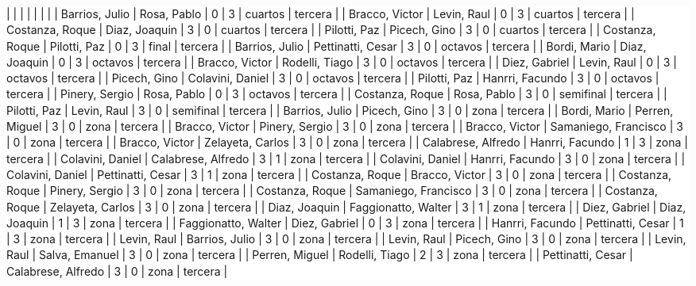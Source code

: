 |                       |                       |          |          |             |             |
|    Barrios, Julio     |      Rosa, Pablo      |    0     |    3     |   cuartos   |   tercera   |
|    Bracco, Victor     |      Levin, Raul      |    0     |    3     |   cuartos   |   tercera   |
|    Costanza, Roque    |     Diaz, Joaquin     |    3     |    0     |   cuartos   |   tercera   |
|     Pilotti, Paz      |     Picech, Gino      |    3     |    0     |   cuartos   |   tercera   |
|    Costanza, Roque    |     Pilotti, Paz      |    0     |    3     |    final    |   tercera   |
|    Barrios, Julio     |   Pettinatti, Cesar   |    3     |    0     |   octavos   |   tercera   |
|     Bordi, Mario      |     Diaz, Joaquin     |    0     |    3     |   octavos   |   tercera   |
|    Bracco, Victor     |    Rodelli, Tiago     |    3     |    0     |   octavos   |   tercera   |
|     Diez, Gabriel     |      Levin, Raul      |    0     |    3     |   octavos   |   tercera   |
|     Picech, Gino      |   Colavini, Daniel    |    3     |    0     |   octavos   |   tercera   |
|     Pilotti, Paz      |    Hanrri, Facundo    |    3     |    0     |   octavos   |   tercera   |
|    Pinery, Sergio     |      Rosa, Pablo      |    0     |    3     |   octavos   |   tercera   |
|    Costanza, Roque    |      Rosa, Pablo      |    3     |    0     |  semifinal  |   tercera   |
|     Pilotti, Paz      |      Levin, Raul      |    3     |    0     |  semifinal  |   tercera   |
|    Barrios, Julio     |     Picech, Gino      |    3     |    0     |    zona     |   tercera   |
|     Bordi, Mario      |    Perren, Miguel     |    3     |    0     |    zona     |   tercera   |
|    Bracco, Victor     |    Pinery, Sergio     |    3     |    0     |    zona     |   tercera   |
|    Bracco, Victor     | Samaniego, Francisco  |    3     |    0     |    zona     |   tercera   |
|    Bracco, Victor     |   Zelayeta, Carlos    |    3     |    0     |    zona     |   tercera   |
|  Calabrese, Alfredo   |    Hanrri, Facundo    |    1     |    3     |    zona     |   tercera   |
|   Colavini, Daniel    |  Calabrese, Alfredo   |    3     |    1     |    zona     |   tercera   |
|   Colavini, Daniel    |    Hanrri, Facundo    |    3     |    0     |    zona     |   tercera   |
|   Colavini, Daniel    |   Pettinatti, Cesar   |    3     |    1     |    zona     |   tercera   |
|    Costanza, Roque    |    Bracco, Victor     |    3     |    0     |    zona     |   tercera   |
|    Costanza, Roque    |    Pinery, Sergio     |    3     |    0     |    zona     |   tercera   |
|    Costanza, Roque    | Samaniego, Francisco  |    3     |    0     |    zona     |   tercera   |
|    Costanza, Roque    |   Zelayeta, Carlos    |    3     |    0     |    zona     |   tercera   |
|     Diaz, Joaquin     |  Faggionatto, Walter  |    3     |    1     |    zona     |   tercera   |
|     Diez, Gabriel     |     Diaz, Joaquin     |    1     |    3     |    zona     |   tercera   |
|  Faggionatto, Walter  |     Diez, Gabriel     |    0     |    3     |    zona     |   tercera   |
|    Hanrri, Facundo    |   Pettinatti, Cesar   |    1     |    3     |    zona     |   tercera   |
|      Levin, Raul      |    Barrios, Julio     |    3     |    0     |    zona     |   tercera   |
|      Levin, Raul      |     Picech, Gino      |    3     |    0     |    zona     |   tercera   |
|      Levin, Raul      |    Salva, Emanuel     |    3     |    0     |    zona     |   tercera   |
|    Perren, Miguel     |    Rodelli, Tiago     |    2     |    3     |    zona     |   tercera   |
|   Pettinatti, Cesar   |  Calabrese, Alfredo   |    3     |    0     |    zona     |   tercera   |